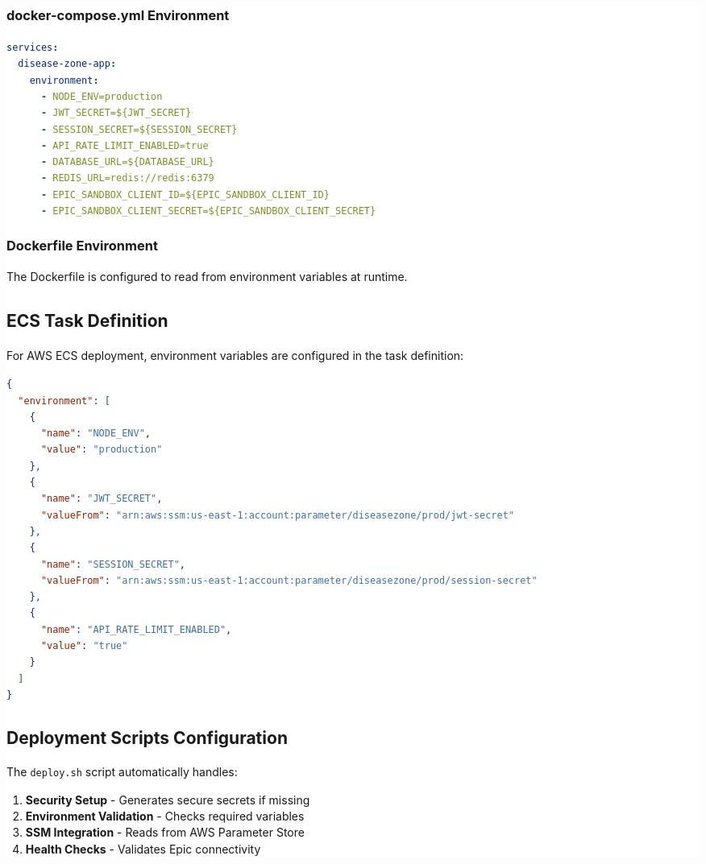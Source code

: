 ### docker-compose.yml Environment
```yaml
services:
  disease-zone-app:
    environment:
      - NODE_ENV=production
      - JWT_SECRET=${JWT_SECRET}
      - SESSION_SECRET=${SESSION_SECRET}
      - API_RATE_LIMIT_ENABLED=true
      - DATABASE_URL=${DATABASE_URL}
      - REDIS_URL=redis://redis:6379
      - EPIC_SANDBOX_CLIENT_ID=${EPIC_SANDBOX_CLIENT_ID}
      - EPIC_SANDBOX_CLIENT_SECRET=${EPIC_SANDBOX_CLIENT_SECRET}
```

### Dockerfile Environment
The Dockerfile is configured to read from environment variables at runtime.

## ECS Task Definition

For AWS ECS deployment, environment variables are configured in the task definition:

```json
{
  "environment": [
    {
      "name": "NODE_ENV",
      "value": "production"
    },
    {
      "name": "JWT_SECRET",
      "valueFrom": "arn:aws:ssm:us-east-1:account:parameter/diseasezone/prod/jwt-secret"
    },
    {
      "name": "SESSION_SECRET", 
      "valueFrom": "arn:aws:ssm:us-east-1:account:parameter/diseasezone/prod/session-secret"
    },
    {
      "name": "API_RATE_LIMIT_ENABLED",
      "value": "true"
    }
  ]
}
```

## Deployment Scripts Configuration

The `deploy.sh` script automatically handles:

1. **Security Setup** - Generates secure secrets if missing
2. **Environment Validation** - Checks required variables
3. **SSM Integration** - Reads from AWS Parameter Store
4. **Health Checks** - Validates Epic connectivity
